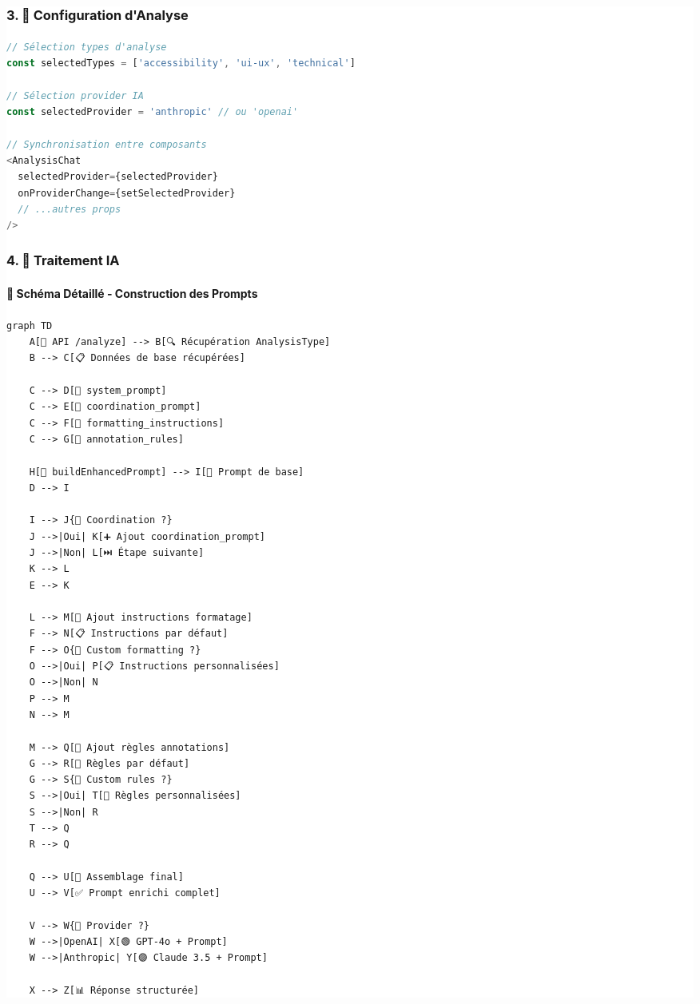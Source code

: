 ### 3. 🎯 **Configuration d'Analyse**

```typescript
// Sélection types d'analyse
const selectedTypes = ['accessibility', 'ui-ux', 'technical']

// Sélection provider IA
const selectedProvider = 'anthropic' // ou 'openai'

// Synchronisation entre composants
<AnalysisChat 
  selectedProvider={selectedProvider}
  onProviderChange={setSelectedProvider}
  // ...autres props
/>
```

### 4. 🤖 **Traitement IA**

#### **🧩 Schéma Détaillé - Construction des Prompts**

```mermaid
graph TD
    A[📡 API /analyze] --> B[🔍 Récupération AnalysisType]
    B --> C[📋 Données de base récupérées]
    
    C --> D[📝 system_prompt]
    C --> E[🤝 coordination_prompt]
    C --> F[🎨 formatting_instructions]
    C --> G[📍 annotation_rules]
    
    H[🔧 buildEnhancedPrompt] --> I[📝 Prompt de base]
    D --> I
    
    I --> J{🤝 Coordination ?}
    J -->|Oui| K[➕ Ajout coordination_prompt]
    J -->|Non| L[⏭️ Étape suivante]
    K --> L
    E --> K
    
    L --> M[🎨 Ajout instructions formatage]
    F --> N[📋 Instructions par défaut]
    F --> O{🎨 Custom formatting ?}
    O -->|Oui| P[📋 Instructions personnalisées]
    O -->|Non| N
    P --> M
    N --> M
    
    M --> Q[📍 Ajout règles annotations]
    G --> R[📍 Règles par défaut]
    G --> S{📍 Custom rules ?}
    S -->|Oui| T[📍 Règles personnalisées]
    S -->|Non| R
    T --> Q
    R --> Q
    
    Q --> U[🔗 Assemblage final]
    U --> V[✅ Prompt enrichi complet]
    
    V --> W{🤖 Provider ?}
    W -->|OpenAI| X[🟢 GPT-4o + Prompt]
    W -->|Anthropic| Y[🟣 Claude 3.5 + Prompt]
    
    X --> Z[📊 Réponse structurée]
```